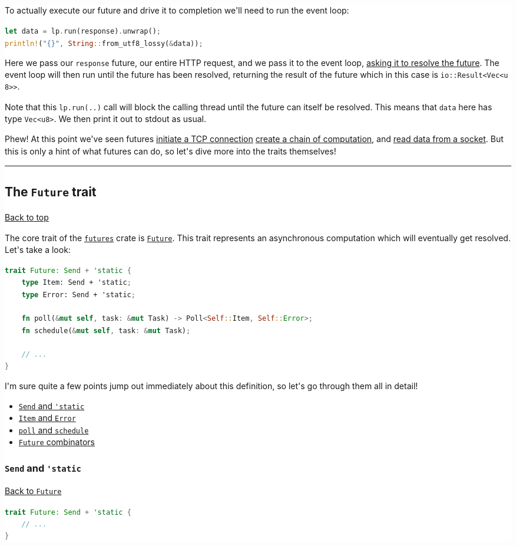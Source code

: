 To actually execute our future and drive it to completion we'll need to run the
event loop:

```rust
let data = lp.run(response).unwrap();
println!("{}", String::from_utf8_lossy(&data));
```

Here we pass our `response` future, our entire HTTP request, and we pass it to
the event loop, [asking it to resolve the future][`run`]. The event loop will
then run until the future has been resolved, returning the result of the future
which in this case is `io::Result<Vec<u8>>`.

[`run`]: http://alexcrichton.com/futures-rs/futures_mio/struct.Loop.html#method.run

Note that this `lp.run(..)` call will block the calling thread until the future
can itself be resolved. This means that `data` here has type `Vec<u8>`. We then
print it out to stdout as usual.

Phew! At this point we've seen futures [initiate a TCP connection][`tcp_connect`]
[create a chain of computation][`and_then`], and [read data from a
socket][`read_to_end`]. But this is only a hint of what futures can
do, so let's dive more into the traits themselves!

---

## The `Future` trait
[future-trait]: #the-future-trait

[Back to top][top]

The core trait of the [`futures`] crate is [`Future`].  This trait represents an
asynchronous computation which will eventually get resolved. Let's take a look:

```rust
trait Future: Send + 'static {
    type Item: Send + 'static;
    type Error: Send + 'static;

    fn poll(&mut self, task: &mut Task) -> Poll<Self::Item, Self::Error>;
    fn schedule(&mut self, task: &mut Task);

    // ...
}
```

I'm sure quite a few points jump out immediately about this definition, so
let's go through them all in detail!

* [`Send` and `'static`][send-and-static]
* [`Item` and `Error`][item-and-error]
* [`poll` and `schedule`][poll-and-schedule]
* [`Future` combinators][combinators]

### `Send` and `'static`
[send-and-static]: #send-and-static

[Back to `Future`][future-trait]

```rust
trait Future: Send + 'static {
    // ...
}
```


[top]: #getting-started-with-futures
[`futures`]: https://github.com/alexcrichton/futures-rs
[futures]: https://en.wikipedia.org/wiki/Futures_and_promises
[java-futures]: https://docs.oracle.com/javase/7/docs/api/java/util/concurrent/Future.html
[cpp-futures]: http://en.cppreference.com/w/cpp/thread/future
[scala-futures]: http://docs.scala-lang.org/overviews/core/futures.html
[early benchmarks]: https://github.com/alexcrichton/futures-rs/tree/master/futures-minihttp#futures-minihttp
[online-doc]: https://github.com/alexcrichton/futures-rs/blob/master/TUTORIAL.md
[hello-world]: #hello-world
[rustup]: https://www.rustup.rs/
[`mio`]: https://crates.io/crates/mio
[`futures-io`]: https://github.com/alexcrichton/futures-rs/tree/master/futures-io
[`futures-mio`]: https://github.com/alexcrichton/futures-rs/tree/master/futures-mio
[`futures-tls`]: https://github.com/alexcrichton/futures-rs/tree/master/futures-tls
[`Future`]: http://alexcrichton.com/futures-rs/futures/trait.Future.html
[`Stream`]: http://alexcrichton.com/futures-rs/futures/stream/trait.Stream.html
[loop-new]: http://alexcrichton.com/futures-rs/futures_mio/struct.Loop.html#method.new
[`to_socket_addrs`]: https://doc.rust-lang.org/std/net/trait.ToSocketAddrs.html
[get a handle]: http://alexcrichton.com/futures-rs/futures_mio/struct.Loop.html#method.handle
[`tcp_connect`]: http://alexcrichton.com/futures-rs/futures_mio/struct.LoopHandle.html#method.tcp_connect
[`and_then`]: http://alexcrichton.com/futures-rs/futures/trait.Future.html#method.and_then
[`TcpStream`]: http://alexcrichton.com/futures-rs/futures_mio/struct.TcpStream.html
[`ClientContext::new`]: http://alexcrichton.com/futures-rs/futures_tls/struct.ClientContext.html#method.new
[`handshake`]: http://alexcrichton.com/futures-rs/futures_tls/struct.ClientContext.html#method.handshake
[`TlsStream`]: http://alexcrichton.com/futures-rs/futures_tls/struct.TlsStream.html
[`write_all`]: http://alexcrichton.com/futures-rs/futures_io/fn.write_all.html
[`read_to_end`]: http://alexcrichton.com/futures-rs/futures_io/fn.read_to_end.html
[faq-why-send]: https://github.com/alexcrichton/futures-rs/blob/tutorial/FAQ.md#why-send--static
[item-and-error]: #send-and-static
[poll-and-schedule]: #poll-and-schedule
[`poll`]: http://alexcrichton.com/futures-rs/futures/trait.Future.html#tymethod.poll
[`schedule`]: http://alexcrichton.com/futures-rs/futures/trait.Future.html#tymethod.schedule
[`epoll`]: http://man7.org/linux/man-pages/man7/epoll.7.html
[`kqueue`]: https://www.freebsd.org/cgi/man.cgi?query=kqueue&sektion=2
[`Task`]: http://alexcrichton.com/futures-rs/futures/struct.Task.html
[`Poll`]: http://alexcrichton.com/futures-rs/futures/enum.Poll.html
[`Task::handle`]: http://alexcrichton.com/futures-rs/futures/struct.Task.html#method.handle
[`TaskHandle`]: http://alexcrichton.com/futures-rs/futures/struct.TaskHandle.html
[`notify`]: http://alexcrichton.com/futures-rs/futures/struct.TaskHandle.html#method.notify
[combinators]: #future-combinators
[`Iterator`]: https://doc.rust-lang.org/std/iter/trait.Iterator.html
[`Box`]: https://doc.rust-lang.org/std/boxed/struct.Box.html
[`map`]: http://alexcrichton.com/futures-rs/futures/trait.Future.html#method.map
[`map_err`]: http://alexcrichton.com/futures-rs/futures/trait.Future.html#method.map_err
[`then`]: http://alexcrichton.com/futures-rs/futures/trait.Future.html#method.then
[`and_then`]: http://alexcrichton.com/futures-rs/futures/trait.Future.html#method.and_then
[`or_else`]: http://alexcrichton.com/futures-rs/futures/trait.Future.html#method.or_else
[`select`]: http://alexcrichton.com/futures-rs/futures/trait.Future.html#method.select
[`join`]: http://alexcrichton.com/futures-rs/futures/trait.Future.html#method.join
[`fuse`]: http://alexcrichton.com/futures-rs/futures/trait.Future.html#method.fuse
[stream-trait]: #the-stream-trait
[`Result`]: https://doc.rust-lang.org/std/result/enum.Result.html
[stream-poll]: http://alexcrichton.com/futures-rs/futures/stream/trait.Stream.html#tymethod.poll
[`into_future`]: http://alexcrichton.com/futures-rs/futures/stream/trait.Stream.html#method.into_future
[`StreamFuture`]: http://alexcrichton.com/futures-rs/futures/stream/struct.StreamFuture.html
[stream-then]: http://alexcrichton.com/futures-rs/futures/stream/trait.Stream.html#method.then
[stream-map]: http://alexcrichton.com/futures-rs/futures/stream/trait.Stream.html#method.map
[`fold`]: http://alexcrichton.com/futures-rs/futures/stream/trait.Stream.html#method.fold
[`collect`]: http://alexcrichton.com/futures-rs/futures/stream/trait.Stream.html#method.collect
[stream-example]: #stream-example
[`incoming`]: http://alexcrichton.com/futures-rs/futures_mio/struct.TcpListener.html#method.incoming
[`TcpListener`]: http://alexcrichton.com/futures-rs/futures_mio/struct.TcpListener.html
[`tcp_listen`]: http://alexcrichton.com/futures-rs/futures_mio/struct.LoopHandle.html#method.tcp_listen
[`local_addr`]: http://alexcrichton.com/futures-rs/futures_mio/struct.TcpListener.html#method.local_addr
[libstd's `TcpListener`]: https://doc.rust-lang.org/std/net/struct.TcpListener.html
[`SocketAddr`]: https://doc.rust-lang.org/std/net/enum.SocketAddr.html
[accept]: https://doc.rust-lang.org/std/net/struct.TcpListener.html#method.accept
[stream-and-then]: http://alexcrichton.com/futures-rs/futures/stream/trait.Stream.html#method.and_then
[`for_each`]: http://alexcrichton.com/futures-rs/futures/stream/trait.Stream.html#method.for_each
[concrete]: #concrete-futures-and-streams
[`done`]: http://alexcrichton.com/futures-rs/futures/fn.done.html
[`finished`]: http://alexcrichton.com/futures-rs/futures/fn.finished.html
[`failed`]: http://alexcrichton.com/futures-rs/futures/fn.failed.html
[`iter`]: http://alexcrichton.com/futures-rs/futures/stream/fn.iter.html
[`promise`]: http://alexcrichton.com/futures-rs/futures/fn.promise.html
[`mpsc::channel`]: https://doc.rust-lang.org/std/sync/mpsc/fn.channel.html
[`Complete`]: http://alexcrichton.com/futures-rs/futures/struct.Complete.html
[`Complete::complete`]: http://alexcrichton.com/futures-rs/futures/struct.Complete.html#method.complete
[`Promise`]: http://alexcrichton.com/futures-rs/futures/struct.Promise.html
[`Canceled`]: http://alexcrichton.com/futures-rs/futures/struct.Canceled.html
[`channel`]: http://alexcrichton.com/futures-rs/futures/stream/fn.channel.html
[`Sender`]: http://alexcrichton.com/futures-rs/futures/stream/struct.Sender.html
[returning-futures]: #returning-futures
[return-trait-objects]: #trait-objects
[trait object]: https://doc.rust-lang.org/book/trait-objects.html
[`boxed`]: http://alexcrichton.com/futures-rs/futures/trait.Future.html#method.boxed
[return-custom-types]: #custom-types
[return-named-types]: #named-types
[`Map`]: http://alexcrichton.com/futures-rs/futures/struct.Map.html
[return-impl-trait]: #impl-trait
[`impl Trait`]: https://github.com/rust-lang/rfcs/blob/master/text/1522-conservative-impl-trait.md
[impl-trait-pr]: https://github.com/rust-lang/rust/pull/35091
[task-and-future]: #task-and-future
[`run`]: http://alexcrichton.com/futures-rs/futures/struct.Task.html#method.run
[`forget`]: http://alexcrichton.com/futures-rs/futures/trait.Future.html#method.forget
[task-local-data]: #task-local-data
[`insert`]: http://alexcrichton.com/futures-rs/futures/struct.Task.html#method.insert
[`TaskData`]: http://alexcrichton.com/futures-rs/futures/struct.TaskData.html
[`get`]: http://alexcrichton.com/futures-rs/futures/struct.Task.html#method.get
[`get_mut`]: http://alexcrichton.com/futures-rs/futures/struct.Task.html#method.get_mut
[`store`]: http://alexcrichton.com/futures-rs/futures/fn.store.html
[event-loop-data]: #event-loop-data
[`LoopData`]: http://alexcrichton.com/futures-rs/futures_mio/struct.LoopData.html
[loop-get]: http://alexcrichton.com/futures-rs/futures_mio/struct.LoopData.html#method.get
[loop-get-mut]: http://alexcrichton.com/futures-rs/futures_mio/struct.LoopData.html#method.get_mut
[`executor`]: http://alexcrichton.com/futures-rs/futures_mio/struct.LoopData.html#method.executor
[`Task::poll_on`]: http://alexcrichton.com/futures-rs/futures/struct.Task.html#method.poll_on
[`Loop`]: http://alexcrichton.com/futures-rs/futures_mio/struct.Loop.html
[`Loop::add_loop_data`]: http://alexcrichton.com/futures-rs/futures_mio/struct.Loop.html#method.add_loop_data
[`LoopHandle`]: http://alexcrichton.com/futures-rs/futures_mio/struct.LoopHandle.html
[`LoopHandle::add_loop_data`]: http://alexcrichton.com/futures-rs/futures_mio/struct.LoopHandle.html#method.add_loop_data